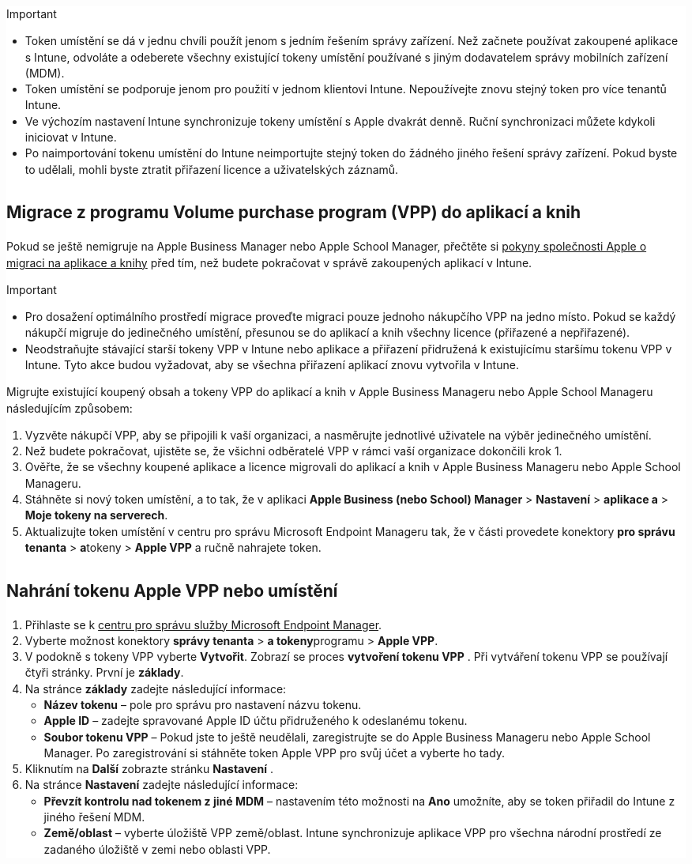 > [!IMPORTANT]
> - Token umístění se dá v jednu chvíli použít jenom s jedním řešením správy zařízení. Než začnete používat zakoupené aplikace s Intune, odvoláte a odeberete všechny existující tokeny umístění používané s jiným dodavatelem správy mobilních zařízení (MDM). 
> - Token umístění se podporuje jenom pro použití v jednom klientovi Intune. Nepoužívejte znovu stejný token pro více tenantů Intune.
> - Ve výchozím nastavení Intune synchronizuje tokeny umístění s Apple dvakrát denně. Ruční synchronizaci můžete kdykoli iniciovat v Intune.
> - Po naimportování tokenu umístění do Intune neimportujte stejný token do žádného jiného řešení správy zařízení. Pokud byste to udělali, mohli byste ztratit přiřazení licence a uživatelských záznamů.

## <a name="migrate-from-volume-purchase-program-vpp-to-apps-and-books"></a>Migrace z programu Volume purchase program (VPP) do aplikací a knih
Pokud se ještě nemigruje na Apple Business Manager nebo Apple School Manager, přečtěte si [pokyny společnosti Apple o migraci na aplikace a knihy](https://support.apple.com/HT208257) před tím, než budete pokračovat v správě zakoupených aplikací v Intune.

> [!IMPORTANT]
> - Pro dosažení optimálního prostředí migrace proveďte migraci pouze jednoho nákupčího VPP na jedno místo. Pokud se každý nákupčí migruje do jedinečného umístění, přesunou se do aplikací a knih všechny licence (přiřazené a nepřiřazené).
> - Neodstraňujte stávající starší tokeny VPP v Intune nebo aplikace a přiřazení přidružená k existujícímu staršímu tokenu VPP v Intune. Tyto akce budou vyžadovat, aby se všechna přiřazení aplikací znovu vytvořila v Intune.

Migrujte existující koupený obsah a tokeny VPP do aplikací a knih v Apple Business Manageru nebo Apple School Manageru následujícím způsobem:

1. Vyzvěte nákupčí VPP, aby se připojili k vaší organizaci, a nasměrujte jednotlivé uživatele na výběr jedinečného umístění. 
2. Než budete pokračovat, ujistěte se, že všichni odběratelé VPP v rámci vaší organizace dokončili krok 1.
3. Ověřte, že se všechny koupené aplikace a licence migrovali do aplikací a knih v Apple Business Manageru nebo Apple School Manageru.
4. Stáhněte si nový token umístění, a to tak, že v aplikaci **Apple Business (nebo School) Manager**  >  **Nastavení**  >  **aplikace a**  >  **Moje tokeny na serverech**.
5. Aktualizujte token umístění v centru pro správu Microsoft Endpoint Manageru tak, že v části provedete konektory **pro správu tenanta**  >  **a**tokeny  >  **Apple VPP** a ručně nahrajete token.

## <a name="upload-an-apple-vpp-or-location-token"></a>Nahrání tokenu Apple VPP nebo umístění

1. Přihlaste se k [centru pro správu služby Microsoft Endpoint Manager](https://go.microsoft.com/fwlink/?linkid=2109431).
2. Vyberte možnost konektory **správy tenanta**  >  **a tokeny**programu  >  **Apple VPP**.
3. V podokně s tokeny VPP vyberte **Vytvořit**. Zobrazí se proces **vytvoření tokenu VPP** . Při vytváření tokenu VPP se používají čtyři stránky. První je **základy**.
4. Na stránce **základy** zadejte následující informace:
   - **Název tokenu** – pole pro správu pro nastavení názvu tokenu.
   - **Apple ID** – zadejte spravované Apple ID účtu přidruženého k odeslanému tokenu.
   - **Soubor tokenu VPP** – Pokud jste to ještě neudělali, zaregistrujte se do Apple Business Manageru nebo Apple School Manager. Po zaregistrování si stáhněte token Apple VPP pro svůj účet a vyberte ho tady.
5. Kliknutím na **Další** zobrazte stránku **Nastavení** .
6. Na stránce **Nastavení** zadejte následující informace:
   - **Převzít kontrolu nad tokenem z jiné MDM** – nastavením této možnosti na **Ano** umožníte, aby se token přiřadil do Intune z jiného řešení MDM.
   - **Země/oblast** – vyberte úložiště VPP země/oblast.  Intune synchronizuje aplikace VPP pro všechna národní prostředí ze zadaného úložiště v zemi nebo oblasti VPP.
